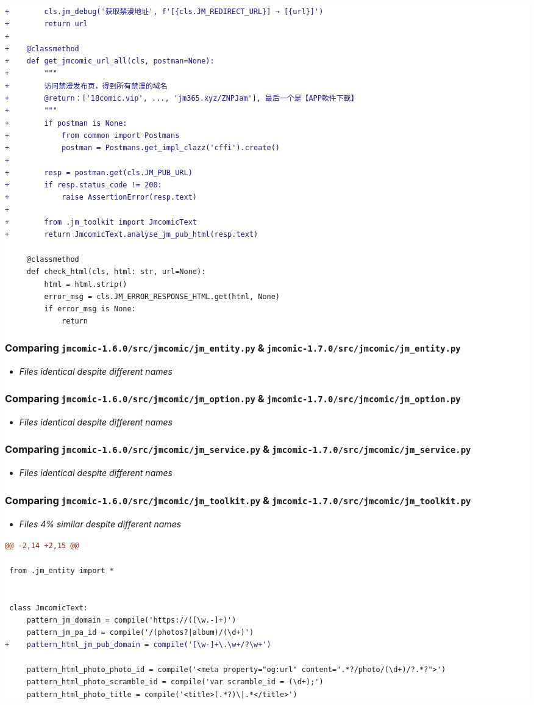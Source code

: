 ```diff
+        cls.jm_debug('获取禁漫地址', f'[{cls.JM_REDIRECT_URL}] → [{url}]')
+        return url
+
+    @classmethod
+    def get_jmcomic_url_all(cls, postman=None):
+        """
+        访问禁漫发布页，得到所有禁漫的域名
+        @return：['18comic.vip', ..., 'jm365.xyz/ZNPJam'], 最后一个是【APP軟件下載】
+        """
+        if postman is None:
+            from common import Postmans
+            postman = Postmans.get_impl_clazz('cffi').create()
+
+        resp = postman.get(cls.JM_PUB_URL)
+        if resp.status_code != 200:
+            raise AssertionError(resp.text)
+
+        from .jm_toolkit import JmcomicText
+        return JmcomicText.analyse_jm_pub_html(resp.text)
 
     @classmethod
     def check_html(cls, html: str, url=None):
         html = html.strip()
         error_msg = cls.JM_ERROR_RESPONSE_HTML.get(html, None)
         if error_msg is None:
             return
```

### Comparing `jmcomic-1.6.0/src/jmcomic/jm_entity.py` & `jmcomic-1.7.0/src/jmcomic/jm_entity.py`

 * *Files identical despite different names*

### Comparing `jmcomic-1.6.0/src/jmcomic/jm_option.py` & `jmcomic-1.7.0/src/jmcomic/jm_option.py`

 * *Files identical despite different names*

### Comparing `jmcomic-1.6.0/src/jmcomic/jm_service.py` & `jmcomic-1.7.0/src/jmcomic/jm_service.py`

 * *Files identical despite different names*

### Comparing `jmcomic-1.6.0/src/jmcomic/jm_toolkit.py` & `jmcomic-1.7.0/src/jmcomic/jm_toolkit.py`

 * *Files 4% similar despite different names*

```diff
@@ -2,14 +2,15 @@
 
 from .jm_entity import *
 
 
 class JmcomicText:
     pattern_jm_domain = compile('https://([\w.-]+)')
     pattern_jm_pa_id = compile('/(photos?|album)/(\d+)')
+    pattern_html_jm_pub_domain = compile('[\w-]+\.\w+/?\w+')
 
     pattern_html_photo_photo_id = compile('<meta property="og:url" content=".*?/photo/(\d+)/?.*?">')
     pattern_html_photo_scramble_id = compile('var scramble_id = (\d+);')
     pattern_html_photo_title = compile('<title>(.*?)\|.*</title>')
```
